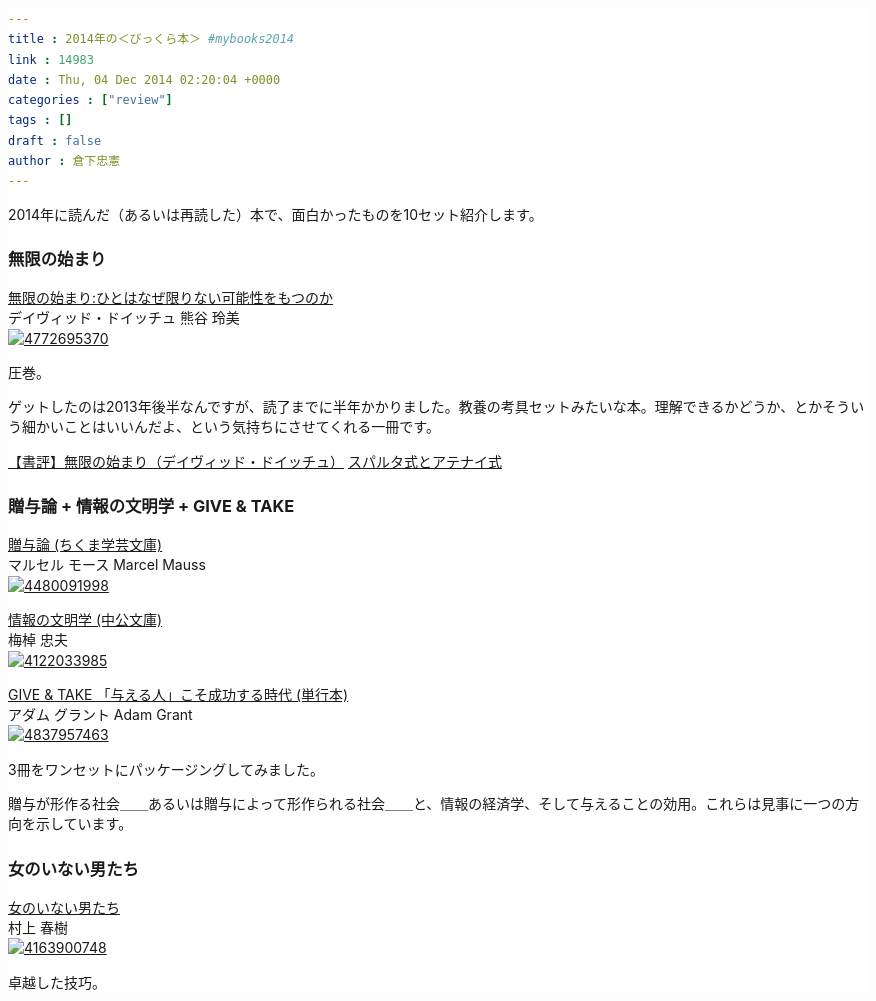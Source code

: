 ```yaml
---
title : 2014年の＜びっくら本＞ #mybooks2014
link : 14983
date : Thu, 04 Dec 2014 02:20:04 +0000
categories : ["review"]
tags : []
draft : false
author : 倉下忠憲
---
```


2014年に読んだ（あるいは再読した）本で、面白かったものを10セット紹介します。

<H3>無限の始まり</H3>

<a href="http://www.amazon.co.jp/%E7%84%A1%E9%99%90%E3%81%AE%E5%A7%8B%E3%81%BE%E3%82%8A-%E3%81%B2%E3%81%A8%E3%81%AF%E3%81%AA%E3%81%9C%E9%99%90%E3%82%8A%E3%81%AA%E3%81%84%E5%8F%AF%E8%83%BD%E6%80%A7%E3%82%92%E3%82%82%E3%81%A4%E3%81%AE%E3%81%8B-%E3%83%87%E3%82%A4%E3%83%B4%E3%82%A3%E3%83%83%E3%83%89%E3%83%BB%E3%83%89%E3%82%A4%E3%83%83%E3%83%81%E3%83%A5/dp/4772695370%3FSubscriptionId%3D15SMZCTB9V8NGR2TW082%26tag%3Drashita1000-22%26linkCode%3Dxm2%26camp%3D2025%26creative%3D165953%26creativeASIN%3D4772695370" target="_blank">無限の始まり:ひとはなぜ限りない可能性をもつのか</a><br />デイヴィッド・ドイッチュ 熊谷 玲美 <br /><a href="http://www.amazon.co.jp/%E7%84%A1%E9%99%90%E3%81%AE%E5%A7%8B%E3%81%BE%E3%82%8A-%E3%81%B2%E3%81%A8%E3%81%AF%E3%81%AA%E3%81%9C%E9%99%90%E3%82%8A%E3%81%AA%E3%81%84%E5%8F%AF%E8%83%BD%E6%80%A7%E3%82%92%E3%82%82%E3%81%A4%E3%81%AE%E3%81%8B-%E3%83%87%E3%82%A4%E3%83%B4%E3%82%A3%E3%83%83%E3%83%89%E3%83%BB%E3%83%89%E3%82%A4%E3%83%83%E3%83%81%E3%83%A5/dp/4772695370%3FSubscriptionId%3D15SMZCTB9V8NGR2TW082%26tag%3Drashita1000-22%26linkCode%3Dxm2%26camp%3D2025%26creative%3D165953%26creativeASIN%3D4772695370" target="_blank"><img src="http://ecx.images-amazon.com/images/I/61MxSGPs-PL._SL160_.jpg" border="0" alt="4772695370" /></a><img src="http://www.assoc-amazon.jp/e/ir?t=rashita1000-22&l=ur2&o=9" width="1" height="1" style="border: none;" alt="" /><br />

圧巻。

ゲットしたのは2013年後半なんですが、読了までに半年かかりました。教養の考具セットみたいな本。理解できるかどうか、とかそういう細かいことはいいんだよ、という気持ちにさせてくれる一冊です。

<a href="https://rashita.net/blog/?p=13062" target="_blank">【書評】無限の始まり（デイヴィッド・ドイッチュ）</a>
<a href="https://rashita.net/blog/?p=13443" target="_blank">スパルタ式とアテナイ式</a>

<H3>贈与論 + 情報の文明学 + GIVE & TAKE</H3>

<a href="http://www.amazon.co.jp/%E8%B4%88%E4%B8%8E%E8%AB%96-%E3%81%A1%E3%81%8F%E3%81%BE%E5%AD%A6%E8%8A%B8%E6%96%87%E5%BA%AB-%E3%83%9E%E3%83%AB%E3%82%BB%E3%83%AB-%E3%83%A2%E3%83%BC%E3%82%B9/dp/4480091998%3FSubscriptionId%3D15SMZCTB9V8NGR2TW082%26tag%3Drashita1000-22%26linkCode%3Dxm2%26camp%3D2025%26creative%3D165953%26creativeASIN%3D4480091998" target="_blank">贈与論 (ちくま学芸文庫)</a><br />マルセル モース Marcel Mauss <br /><a href="http://www.amazon.co.jp/%E8%B4%88%E4%B8%8E%E8%AB%96-%E3%81%A1%E3%81%8F%E3%81%BE%E5%AD%A6%E8%8A%B8%E6%96%87%E5%BA%AB-%E3%83%9E%E3%83%AB%E3%82%BB%E3%83%AB-%E3%83%A2%E3%83%BC%E3%82%B9/dp/4480091998%3FSubscriptionId%3D15SMZCTB9V8NGR2TW082%26tag%3Drashita1000-22%26linkCode%3Dxm2%26camp%3D2025%26creative%3D165953%26creativeASIN%3D4480091998" target="_blank"><img src="http://ecx.images-amazon.com/images/I/41RRHp6Q5OL._SL160_.jpg" border="0" alt="4480091998" /></a><img src="http://www.assoc-amazon.jp/e/ir?t=rashita1000-22&l=ur2&o=9" width="1" height="1" style="border: none;" alt="" /><br />

<a href="http://www.amazon.co.jp/%E6%83%85%E5%A0%B1%E3%81%AE%E6%96%87%E6%98%8E%E5%AD%A6-%E4%B8%AD%E5%85%AC%E6%96%87%E5%BA%AB-%E6%A2%85%E6%A3%B9-%E5%BF%A0%E5%A4%AB/dp/4122033985%3FSubscriptionId%3D15SMZCTB9V8NGR2TW082%26tag%3Drashita1000-22%26linkCode%3Dxm2%26camp%3D2025%26creative%3D165953%26creativeASIN%3D4122033985" target="_blank">情報の文明学 (中公文庫)</a><br />梅棹 忠夫 <br /><a href="http://www.amazon.co.jp/%E6%83%85%E5%A0%B1%E3%81%AE%E6%96%87%E6%98%8E%E5%AD%A6-%E4%B8%AD%E5%85%AC%E6%96%87%E5%BA%AB-%E6%A2%85%E6%A3%B9-%E5%BF%A0%E5%A4%AB/dp/4122033985%3FSubscriptionId%3D15SMZCTB9V8NGR2TW082%26tag%3Drashita1000-22%26linkCode%3Dxm2%26camp%3D2025%26creative%3D165953%26creativeASIN%3D4122033985" target="_blank"><img src="http://ecx.images-amazon.com/images/I/51BEHGT7S2L._SL160_.jpg" border="0" alt="4122033985" /></a><img src="http://www.assoc-amazon.jp/e/ir?t=rashita1000-22&l=ur2&o=9" width="1" height="1" style="border: none;" alt="" /><br />

<a href="http://www.amazon.co.jp/GIVE-TAKE-%E3%80%8C%E4%B8%8E%E3%81%88%E3%82%8B%E4%BA%BA%E3%80%8D%E3%81%93%E3%81%9D%E6%88%90%E5%8A%9F%E3%81%99%E3%82%8B%E6%99%82%E4%BB%A3-%E5%8D%98%E8%A1%8C%E6%9C%AC-%E3%82%B0%E3%83%A9%E3%83%B3%E3%83%88/dp/4837957463%3FSubscriptionId%3D15SMZCTB9V8NGR2TW082%26tag%3Drashita1000-22%26linkCode%3Dxm2%26camp%3D2025%26creative%3D165953%26creativeASIN%3D4837957463" target="_blank">GIVE & TAKE 「与える人」こそ成功する時代 (単行本)</a><br />アダム グラント Adam Grant <br /><a href="http://www.amazon.co.jp/GIVE-TAKE-%E3%80%8C%E4%B8%8E%E3%81%88%E3%82%8B%E4%BA%BA%E3%80%8D%E3%81%93%E3%81%9D%E6%88%90%E5%8A%9F%E3%81%99%E3%82%8B%E6%99%82%E4%BB%A3-%E5%8D%98%E8%A1%8C%E6%9C%AC-%E3%82%B0%E3%83%A9%E3%83%B3%E3%83%88/dp/4837957463%3FSubscriptionId%3D15SMZCTB9V8NGR2TW082%26tag%3Drashita1000-22%26linkCode%3Dxm2%26camp%3D2025%26creative%3D165953%26creativeASIN%3D4837957463" target="_blank"><img src="http://ecx.images-amazon.com/images/I/51zlMpFCCSL._SL160_.jpg" border="0" alt="4837957463" /></a><img src="http://www.assoc-amazon.jp/e/ir?t=rashita1000-22&l=ur2&o=9" width="1" height="1" style="border: none;" alt="" /><br />


3冊をワンセットにパッケージングしてみました。

贈与が形作る社会＿＿あるいは贈与によって形作られる社会＿＿と、情報の経済学、そして与えることの効用。これらは見事に一つの方向を示しています。

<H3>女のいない男たち</H3>

<a href="http://www.amazon.co.jp/%E5%A5%B3%E3%81%AE%E3%81%84%E3%81%AA%E3%81%84%E7%94%B7%E3%81%9F%E3%81%A1-%E6%9D%91%E4%B8%8A-%E6%98%A5%E6%A8%B9/dp/4163900748%3FSubscriptionId%3D15SMZCTB9V8NGR2TW082%26tag%3Drashita1000-22%26linkCode%3Dxm2%26camp%3D2025%26creative%3D165953%26creativeASIN%3D4163900748" target="_blank">女のいない男たち</a><br />村上 春樹 <br /><a href="http://www.amazon.co.jp/%E5%A5%B3%E3%81%AE%E3%81%84%E3%81%AA%E3%81%84%E7%94%B7%E3%81%9F%E3%81%A1-%E6%9D%91%E4%B8%8A-%E6%98%A5%E6%A8%B9/dp/4163900748%3FSubscriptionId%3D15SMZCTB9V8NGR2TW082%26tag%3Drashita1000-22%26linkCode%3Dxm2%26camp%3D2025%26creative%3D165953%26creativeASIN%3D4163900748" target="_blank"><img src="http://ecx.images-amazon.com/images/I/51cNUdZY69L._SL160_.jpg" border="0" alt="4163900748" /></a><img src="http://www.assoc-amazon.jp/e/ir?t=rashita1000-22&l=ur2&o=9" width="1" height="1" style="border: none;" alt="" /><br />

卓越した技巧。
